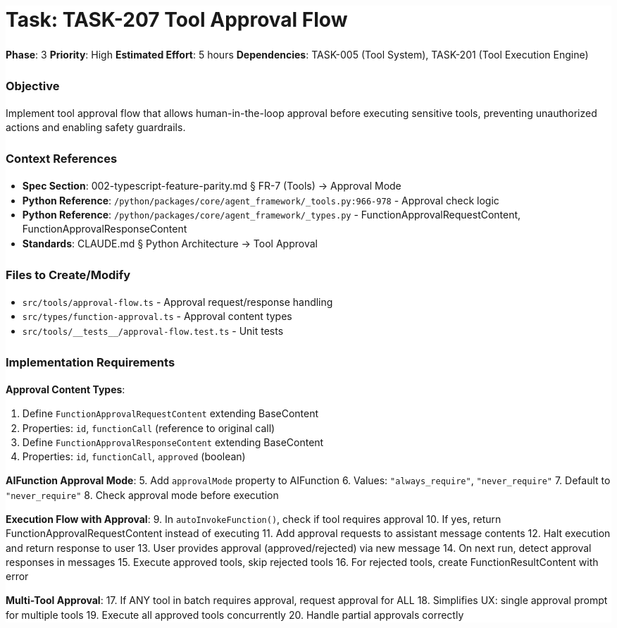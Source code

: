 # Task: TASK-207 Tool Approval Flow

**Phase**: 3
**Priority**: High
**Estimated Effort**: 5 hours
**Dependencies**: TASK-005 (Tool System), TASK-201 (Tool Execution Engine)

### Objective
Implement tool approval flow that allows human-in-the-loop approval before executing sensitive tools, preventing unauthorized actions and enabling safety guardrails.

### Context References
- **Spec Section**: 002-typescript-feature-parity.md § FR-7 (Tools) → Approval Mode
- **Python Reference**: `/python/packages/core/agent_framework/_tools.py:966-978` - Approval check logic
- **Python Reference**: `/python/packages/core/agent_framework/_types.py` - FunctionApprovalRequestContent, FunctionApprovalResponseContent
- **Standards**: CLAUDE.md § Python Architecture → Tool Approval

### Files to Create/Modify
- `src/tools/approval-flow.ts` - Approval request/response handling
- `src/types/function-approval.ts` - Approval content types
- `src/tools/__tests__/approval-flow.test.ts` - Unit tests

### Implementation Requirements

**Approval Content Types**:
1. Define `FunctionApprovalRequestContent` extending BaseContent
2. Properties: `id`, `functionCall` (reference to original call)
3. Define `FunctionApprovalResponseContent` extending BaseContent
4. Properties: `id`, `functionCall`, `approved` (boolean)

**AIFunction Approval Mode**:
5. Add `approvalMode` property to AIFunction
6. Values: `"always_require"`, `"never_require"`
7. Default to `"never_require"`
8. Check approval mode before execution

**Execution Flow with Approval**:
9. In `autoInvokeFunction()`, check if tool requires approval
10. If yes, return FunctionApprovalRequestContent instead of executing
11. Add approval requests to assistant message contents
12. Halt execution and return response to user
13. User provides approval (approved/rejected) via new message
14. On next run, detect approval responses in messages
15. Execute approved tools, skip rejected tools
16. For rejected tools, create FunctionResultContent with error

**Multi-Tool Approval**:
17. If ANY tool in batch requires approval, request approval for ALL
18. Simplifies UX: single approval prompt for multiple tools
19. Execute all approved tools concurrently
20. Handle partial approvals correctly
